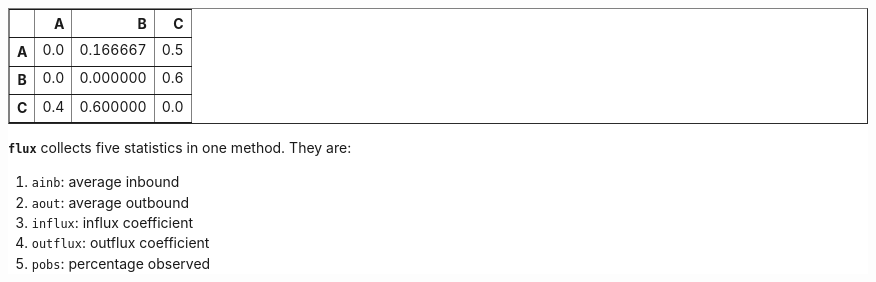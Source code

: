 


<div>
<style>
    .dataframe thead tr:only-child th {
        text-align: right;
    }

    .dataframe thead th {
        text-align: left;
    }

    .dataframe tbody tr th {
        vertical-align: top;
    }
</style>
<table border="1" class="dataframe">
  <thead>
    <tr style="text-align: right;">
      <th></th>
      <th>A</th>
      <th>B</th>
      <th>C</th>
    </tr>
  </thead>
  <tbody>
    <tr>
      <th>A</th>
      <td>0.0</td>
      <td>0.166667</td>
      <td>0.5</td>
    </tr>
    <tr>
      <th>B</th>
      <td>0.0</td>
      <td>0.000000</td>
      <td>0.6</td>
    </tr>
    <tr>
      <th>C</th>
      <td>0.4</td>
      <td>0.600000</td>
      <td>0.0</td>
    </tr>
  </tbody>
</table>
</div>



**`flux`** collects five statistics in one method. They are:
1. `ainb`: average inbound
2. `aout`: average outbound
3. `influx`: influx coefficient
4. `outflux`: outflux coefficient
5. `pobs`: percentage observed
